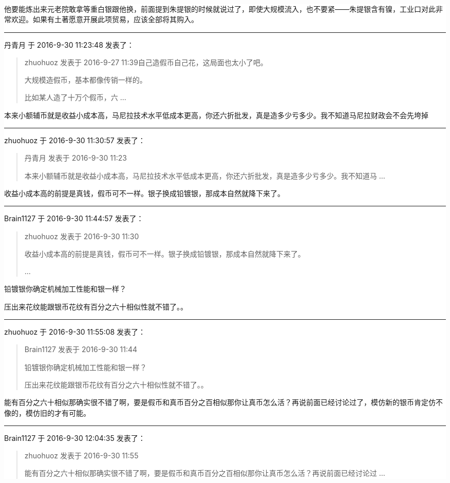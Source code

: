 他要能炼出来元老院敢拿等重白银跟他换，前面提到朱提银的时候就说过了，即使大规模流入，也不要紧――朱提银含有镍，工业口对此非常欢迎。如果有土著愿意开展此项贸易，应该全部将其购入。

---------

丹青月 于 2016-9-30 11:23:48 发表了：

> zhuohuoz 发表于 2016-9-27 11:39自己造假币自己花，这局面也太小了吧。
> 
> 大规模造假币，基本都像传销一样的。
> 
> 比如某人造了十万个假币，六 ...



本来小额辅币就是收益小成本高，马尼拉技术水平低成本更高，你还六折批发，真是造多少亏多少。我不知道马尼拉财政会不会先垮掉

---------

zhuohuoz 于 2016-9-30 11:30:57 发表了：

> 丹青月 发表于 2016-9-30 11:23
> 
> 本来小额辅币就是收益小成本高，马尼拉技术水平低成本更高，你还六折批发，真是造多少亏多少。我不知道马 ...



收益小成本高的前提是真钱，假币可不一样。银子换成铅镀银，那成本自然就降下来了。

---------

Brain1127 于 2016-9-30 11:44:57 发表了：

> zhuohuoz 发表于 2016-9-30 11:30
> 
> 收益小成本高的前提是真钱，假币可不一样。银子换成铅镀银，那成本自然就降下来了。
> 
> ...



铅镀银你确定机械加工性能和银一样？

压出来花纹能跟银币花纹有百分之六十相似性就不错了。。

---------

zhuohuoz 于 2016-9-30 11:55:08 发表了：

> Brain1127 发表于 2016-9-30 11:44
> 
> 铅镀银你确定机械加工性能和银一样？
> 
> 压出来花纹能跟银币花纹有百分之六十相似性就不错了。。



能有百分之六十相似那确实很不错了啊，要是假币和真币百分之百相似那你让真币怎么活？再说前面已经讨论过了，模仿新的银币肯定仿不像的，模仿旧的才有可能。

---------

Brain1127 于 2016-9-30 12:04:35 发表了：

> zhuohuoz 发表于 2016-9-30 11:55
> 
> 能有百分之六十相似那确实很不错了啊，要是假币和真币百分之百相似那你让真币怎么活？再说前面已经讨论过 ...
